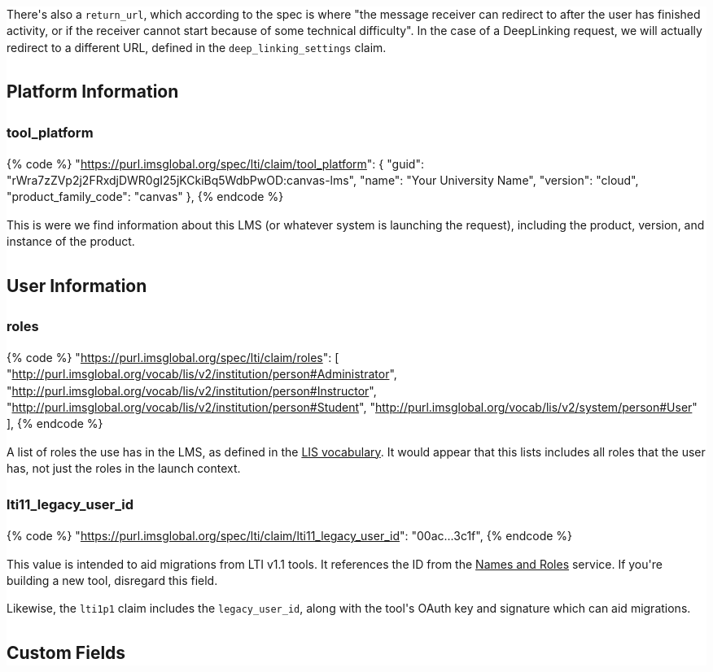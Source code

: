 There's also a `return_url`, which according to the spec is where "the message receiver can redirect to after the user has finished activity, or if the receiver cannot start because of some technical difficulty". In the case of a DeepLinking request, we will actually redirect to a different URL, defined in the `deep_linking_settings` claim.

## Platform Information

### tool\_platform

{% code %}
"https://purl.imsglobal.org/spec/lti/claim/tool_platform": {
  "guid": "rWra7zZVp2j2FRxdjDWR0gI25jKCkiBq5WdbPwOD:canvas-lms",
  "name": "Your University Name",
  "version": "cloud",
  "product_family_code": "canvas"
},
{% endcode %}

This is were we find information about this LMS (or whatever system is launching the request), including the product, version, and instance of the product.

## User Information

### roles

{% code %}
"https://purl.imsglobal.org/spec/lti/claim/roles": [
  "http://purl.imsglobal.org/vocab/lis/v2/institution/person#Administrator",
  "http://purl.imsglobal.org/vocab/lis/v2/institution/person#Instructor",
  "http://purl.imsglobal.org/vocab/lis/v2/institution/person#Student",
  "http://purl.imsglobal.org/vocab/lis/v2/system/person#User"
],
{% endcode %}

A list of roles the use has in the LMS, as defined in the [LIS vocabulary](https://www.imsglobal.org/spec/lti/v1p3/#lis-vocabulary-for-institution-roles). It would appear that this lists includes all roles that the user has, not just the roles in the launch context.

### lti11\_legacy\_user\_id

{% code %}
"https://purl.imsglobal.org/spec/lti/claim/lti11_legacy_user_id": "00ac...3c1f",
{% endcode %}

This value is intended to aid migrations from LTI v1.1 tools. It references the ID from the [Names and Roles](https://canvas.instructure.com/doc/api/names_and_role.html#method.lti/ims/names_and_roles.course_index) service. If you're building a new tool, disregard this field.

Likewise, the `lti1p1` claim includes the `legacy_user_id`, along with the tool's OAuth key and signature which can aid migrations.

## Custom Fields
